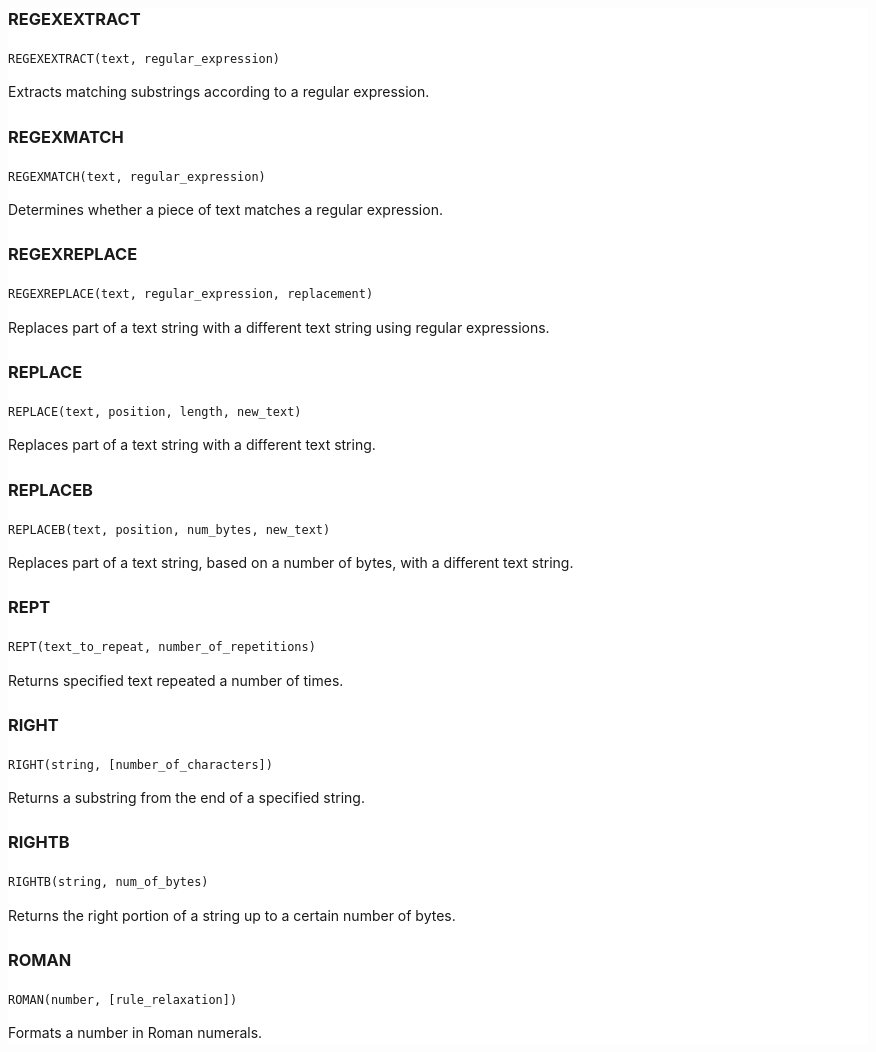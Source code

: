 ### REGEXEXTRACT
```
REGEXEXTRACT(text, regular_expression)
```
Extracts matching substrings according to a regular expression.

### REGEXMATCH
```
REGEXMATCH(text, regular_expression)
```
Determines whether a piece of text matches a regular expression.

### REGEXREPLACE
```
REGEXREPLACE(text, regular_expression, replacement)
```
Replaces part of a text string with a different text string using regular expressions.

### REPLACE
```
REPLACE(text, position, length, new_text)
```
Replaces part of a text string with a different text string.

### REPLACEB
```
REPLACEB(text, position, num_bytes, new_text)
```
Replaces part of a text string, based on a number of bytes, with a different text string.

### REPT
```
REPT(text_to_repeat, number_of_repetitions)
```
Returns specified text repeated a number of times.

### RIGHT
```
RIGHT(string, [number_of_characters])
```
Returns a substring from the end of a specified string.

### RIGHTB
```
RIGHTB(string, num_of_bytes)
```
Returns the right portion of a string up to a certain number of bytes.

### ROMAN
```
ROMAN(number, [rule_relaxation])
```
Formats a number in Roman numerals.
